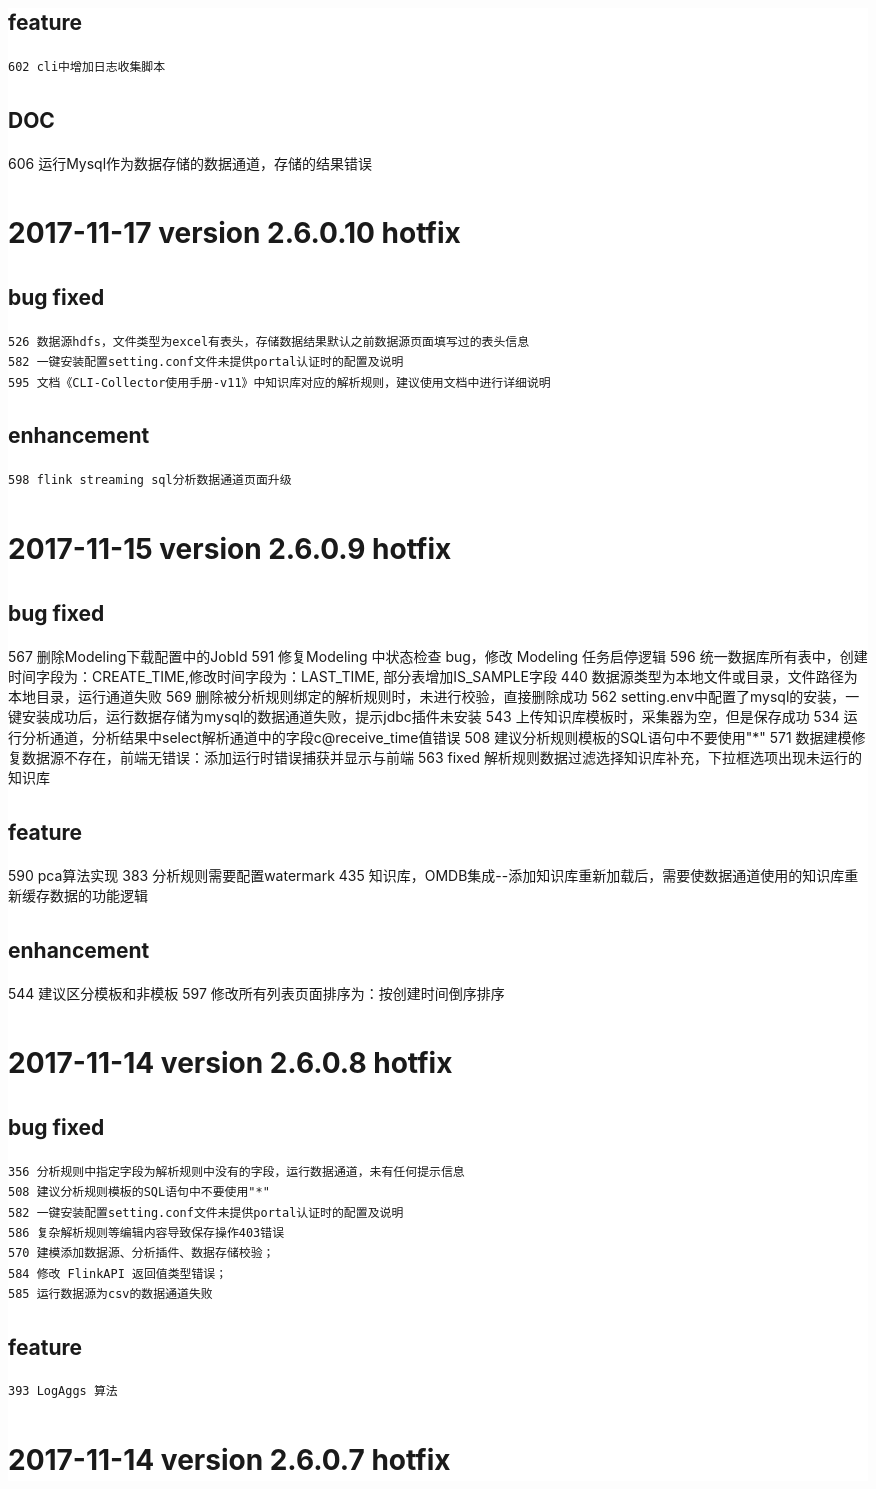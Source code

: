 ## feature
    602 cli中增加日志收集脚本
## DOC
   606  运行Mysql作为数据存储的数据通道，存储的结果错误




# 2017-11-17 version 2.6.0.10 hotfix
## bug fixed 
    526 数据源hdfs，文件类型为excel有表头，存储数据结果默认之前数据源页面填写过的表头信息
    582 一键安装配置setting.conf文件未提供portal认证时的配置及说明
    595 文档《CLI-Collector使用手册-v11》中知识库对应的解析规则，建议使用文档中进行详细说明
## enhancement
    598 flink streaming sql分析数据通道页面升级
 

# 2017-11-15 version 2.6.0.9 hotfix
## bug fixed
  567 删除Modeling下载配置中的JobId
  591 修复Modeling 中状态检查 bug，修改 Modeling 任务启停逻辑
  596 统一数据库所有表中，创建时间字段为：CREATE_TIME,修改时间字段为：LAST_TIME, 部分表增加IS_SAMPLE字段
  440  数据源类型为本地文件或目录，文件路径为本地目录，运行通道失败
  569 删除被分析规则绑定的解析规则时，未进行校验，直接删除成功
  562 setting.env中配置了mysql的安装，一键安装成功后，运行数据存储为mysql的数据通道失败，提示jdbc插件未安装
  543 上传知识库模板时，采集器为空，但是保存成功
  534 运行分析通道，分析结果中select解析通道中的字段c@receive_time值错误
  508 建议分析规则模板的SQL语句中不要使用"*"
  571 数据建模修复数据源不存在，前端无错误：添加运行时错误捕获并显示与前端
  563 fixed 解析规则数据过滤选择知识库补充，下拉框选项出现未运行的知识库
## feature
 590  pca算法实现
 383 分析规则需要配置watermark
 435 知识库，OMDB集成--添加知识库重新加载后，需要使数据通道使用的知识库重新缓存数据的功能逻辑
## enhancement
 544 建议区分模板和非模板
 597 修改所有列表页面排序为：按创建时间倒序排序

# 2017-11-14 version 2.6.0.8 hotfix
## bug fixed
    356 分析规则中指定字段为解析规则中没有的字段，运行数据通道，未有任何提示信息
    508 建议分析规则模板的SQL语句中不要使用"*"
    582 一键安装配置setting.conf文件未提供portal认证时的配置及说明
    586 复杂解析规则等编辑内容导致保存操作403错误
    570 建模添加数据源、分析插件、数据存储校验；
    584 修改 FlinkAPI 返回值类型错误；
    585 运行数据源为csv的数据通道失败
## feature
    393 LogAggs 算法
# 2017-11-14 version 2.6.0.7 hotfix